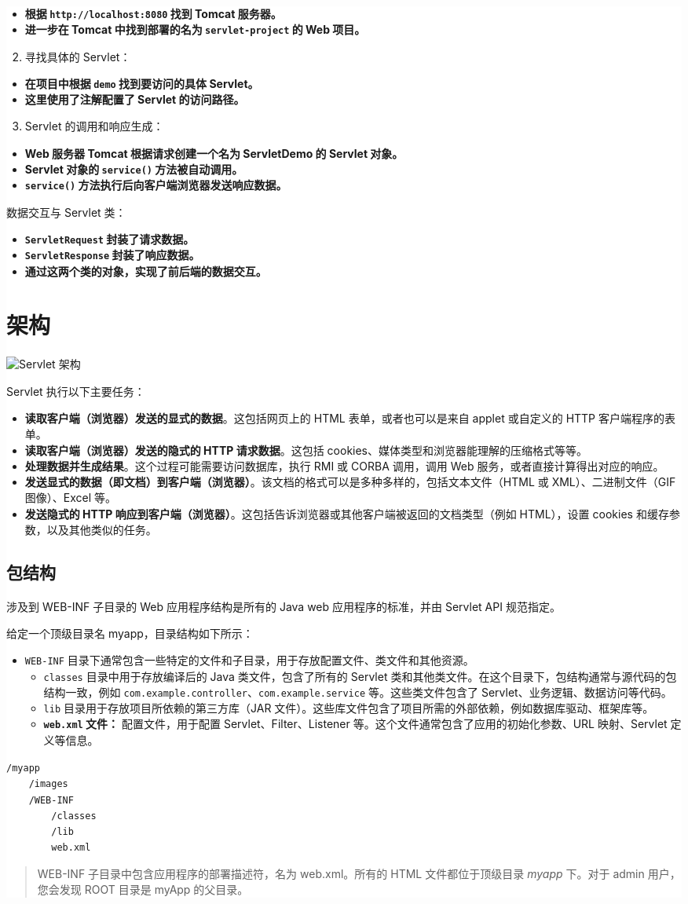 - **根据 `http://localhost:8080` 找到 Tomcat 服务器。**
- **进一步在 Tomcat 中找到部署的名为 `servlet-project` 的 Web 项目。**

2. 寻找具体的 Servlet：

- **在项目中根据 `demo` 找到要访问的具体 Servlet。**
- **这里使用了注解配置了 Servlet 的访问路径。**

3. Servlet 的调用和响应生成：

- **Web 服务器 Tomcat 根据请求创建一个名为 ServletDemo 的 Servlet 对象。**
- **Servlet 对象的 `service()` 方法被自动调用。**
- **`service()` 方法执行后向客户端浏览器发送响应数据。**

 数据交互与 Servlet 类：

- **`ServletRequest` 封装了请求数据。**
- **`ServletResponse` 封装了响应数据。**
- **通过这两个类的对象，实现了前后端的数据交互。**

# 架构

![Servlet 架构](D:\Repository\Typora\servlet-arch.jpg)



Servlet 执行以下主要任务：

- **读取客户端（浏览器）发送的显式的数据**。这包括网页上的 HTML 表单，或者也可以是来自 applet 或自定义的 HTTP 客户端程序的表单。
- **读取客户端（浏览器）发送的隐式的 HTTP 请求数据**。这包括 cookies、媒体类型和浏览器能理解的压缩格式等等。
- **处理数据并生成结果**。这个过程可能需要访问数据库，执行 RMI 或 CORBA 调用，调用 Web 服务，或者直接计算得出对应的响应。
- **发送显式的数据（即文档）到客户端（浏览器）**。该文档的格式可以是多种多样的，包括文本文件（HTML 或 XML）、二进制文件（GIF 图像）、Excel 等。
- **发送隐式的 HTTP 响应到客户端（浏览器）**。这包括告诉浏览器或其他客户端被返回的文档类型（例如 HTML），设置 cookies 和缓存参数，以及其他类似的任务。

## 包结构

涉及到 WEB-INF 子目录的 Web 应用程序结构是所有的 Java web 应用程序的标准，并由 Servlet API 规范指定。

给定一个顶级目录名 myapp，目录结构如下所示：

+ `WEB-INF` 目录下通常包含一些特定的文件和子目录，用于存放配置文件、类文件和其他资源。
  + `classes` 目录中用于存放编译后的 Java 类文件，包含了所有的 Servlet 类和其他类文件。在这个目录下，包结构通常与源代码的包结构一致，例如 `com.example.controller`、`com.example.service` 等。这些类文件包含了 Servlet、业务逻辑、数据访问等代码。
  + `lib` 目录用于存放项目所依赖的第三方库（JAR 文件）。这些库文件包含了项目所需的外部依赖，例如数据库驱动、框架库等。
  + **`web.xml` 文件：** 配置文件，用于配置 Servlet、Filter、Listener 等。这个文件通常包含了应用的初始化参数、URL 映射、Servlet 定义等信息。

```
/myapp
    /images
    /WEB-INF
        /classes
        /lib
        web.xml
```

> WEB-INF 子目录中包含应用程序的部署描述符，名为 web.xml。所有的 HTML 文件都位于顶级目录 *myapp* 下。对于 admin 用户，您会发现 ROOT 目录是 myApp 的父目录。
